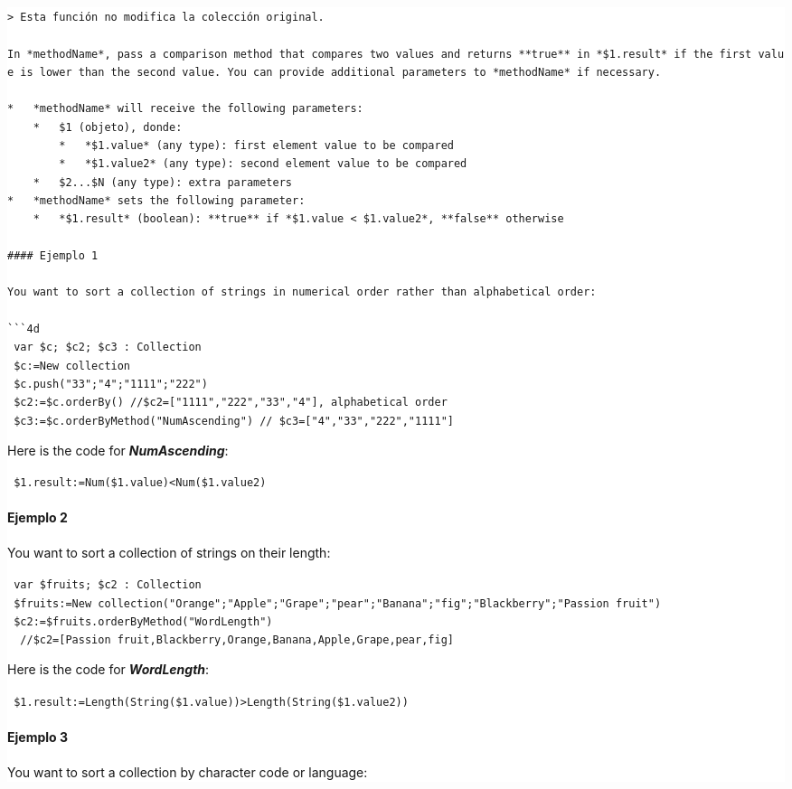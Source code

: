 ```4d
> Esta función no modifica la colección original.

In *methodName*, pass a comparison method that compares two values and returns **true** in *$1.result* if the first value is lower than the second value. You can provide additional parameters to *methodName* if necessary.

*   *methodName* will receive the following parameters:
    *   $1 (objeto), donde:
        *   *$1.value* (any type): first element value to be compared
        *   *$1.value2* (any type): second element value to be compared
    *   $2...$N (any type): extra parameters
*   *methodName* sets the following parameter:
    *   *$1.result* (boolean): **true** if *$1.value < $1.value2*, **false** otherwise

#### Ejemplo 1

You want to sort a collection of strings in numerical order rather than alphabetical order:

```4d
 var $c; $c2; $c3 : Collection
 $c:=New collection
 $c.push("33";"4";"1111";"222")
 $c2:=$c.orderBy() //$c2=["1111","222","33","4"], alphabetical order
 $c3:=$c.orderByMethod("NumAscending") // $c3=["4","33","222","1111"]
```

 Here is the code for ***NumAscending***:


```4d
 $1.result:=Num($1.value)<Num($1.value2)
```



#### Ejemplo 2

You want to sort a collection of strings on their length:

```4d
 var $fruits; $c2 : Collection
 $fruits:=New collection("Orange";"Apple";"Grape";"pear";"Banana";"fig";"Blackberry";"Passion fruit")
 $c2:=$fruits.orderByMethod("WordLength")
  //$c2=[Passion fruit,Blackberry,Orange,Banana,Apple,Grape,pear,fig]
```

Here is the code for ***WordLength***:

```4d
 $1.result:=Length(String($1.value))>Length(String($1.value2))
```

#### Ejemplo 3

You want to sort a collection by character code or language:

